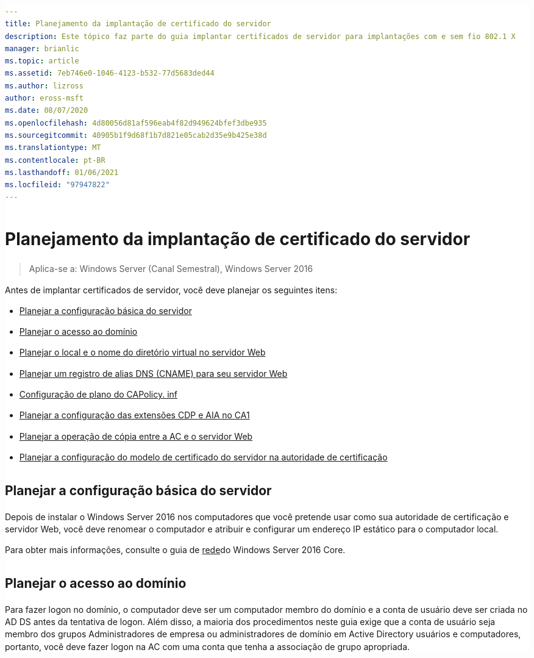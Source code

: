 ```yaml
---
title: Planejamento da implantação de certificado do servidor
description: Este tópico faz parte do guia implantar certificados de servidor para implantações com e sem fio 802.1 X
manager: brianlic
ms.topic: article
ms.assetid: 7eb746e0-1046-4123-b532-77d5683ded44
ms.author: lizross
author: eross-msft
ms.date: 08/07/2020
ms.openlocfilehash: 4d80056d81af596eab4f82d949624bfef3dbe935
ms.sourcegitcommit: 40905b1f9d68f1b7d821e05cab2d35e9b425e38d
ms.translationtype: MT
ms.contentlocale: pt-BR
ms.lasthandoff: 01/06/2021
ms.locfileid: "97947822"
---
```

# <a name="server-certificate-deployment-planning"></a>Planejamento da implantação de certificado do servidor

>Aplica-se a: Windows Server (Canal Semestral), Windows Server 2016

Antes de implantar certificados de servidor, você deve planejar os seguintes itens:

- [Planejar a configuração básica do servidor](#bkmk_basic)

- [Planejar o acesso ao domínio](#bkmk_domain)

- [Planejar o local e o nome do diretório virtual no servidor Web](#bkmk_virtual)

- [Planejar um registro de alias DNS (CNAME) para seu servidor Web](#bkmk_cname)

- [Configuração de plano do CAPolicy. inf](#bkmk_capolicy)

- [Planejar a configuração das extensões CDP e AIA no CA1](#bkmk_cdp)

- [Planejar a operação de cópia entre a AC e o servidor Web](#bkmk_copy)

- [Planejar a configuração do modelo de certificado do servidor na autoridade de certificação](#bkmk_template)

## <a name="plan-basic-server-configuration"></a><a name="bkmk_basic"></a>Planejar a configuração básica do servidor
Depois de instalar o Windows Server 2016 nos computadores que você pretende usar como sua autoridade de certificação e servidor Web, você deve renomear o computador e atribuir e configurar um endereço IP estático para o computador local.

Para obter mais informações, consulte o guia de [rede](../../../core-network-guide/Core-Network-Guide.md)do Windows Server 2016 Core.

## <a name="plan-domain-access"></a><a name="bkmk_domain"></a>Planejar o acesso ao domínio
Para fazer logon no domínio, o computador deve ser um computador membro do domínio e a conta de usuário deve ser criada no AD DS antes da tentativa de logon. Além disso, a maioria dos procedimentos neste guia exige que a conta de usuário seja membro dos grupos Administradores de empresa ou administradores de domínio em Active Directory usuários e computadores, portanto, você deve fazer logon na AC com uma conta que tenha a associação de grupo apropriada.
